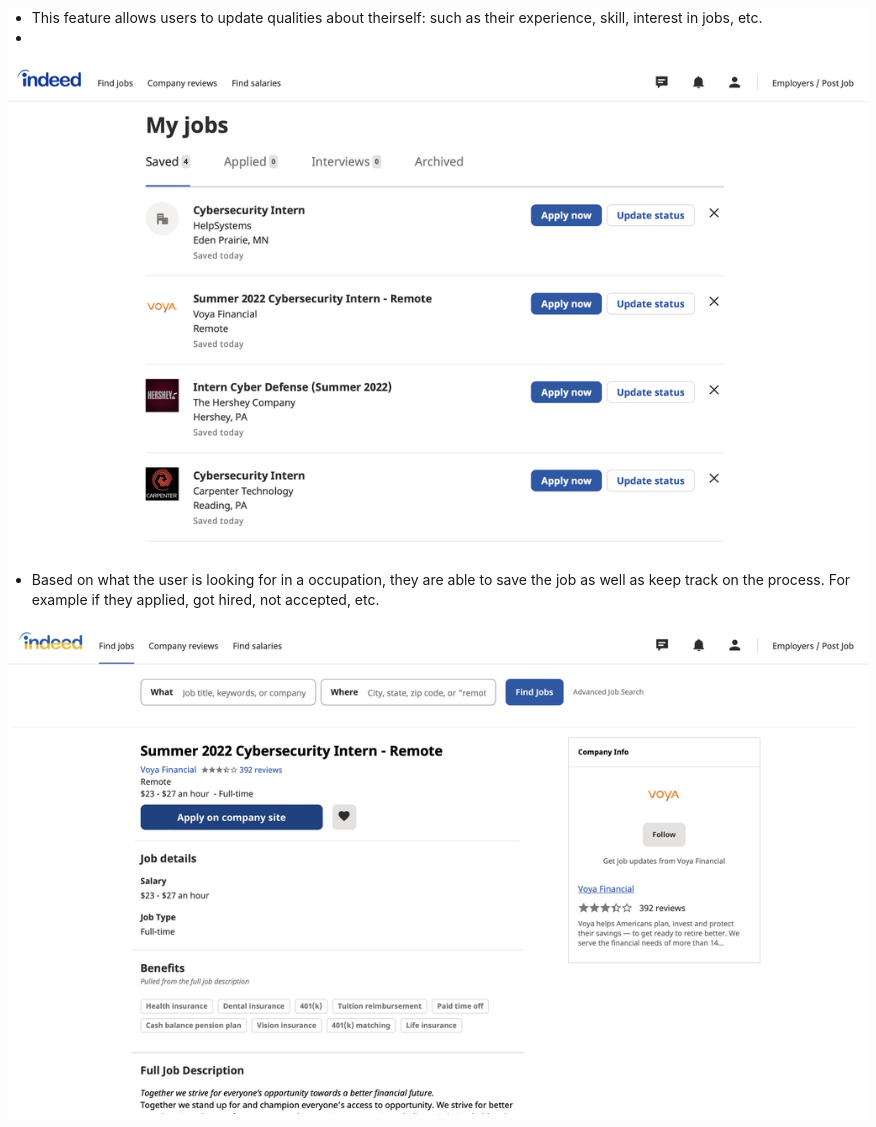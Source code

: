 + This feature allows users to update qualities about theirself: such as their experience, skill, interest in jobs, etc.
+ 
![savedjobs](/labreports/searchjobs.png)

+ Based on what the user is looking for in a occupation, they are able to save the job as well as keep track on the process. For example if they applied, got hired, not accepted, etc. 
  
![applying](/labreports/job%20application.png)
